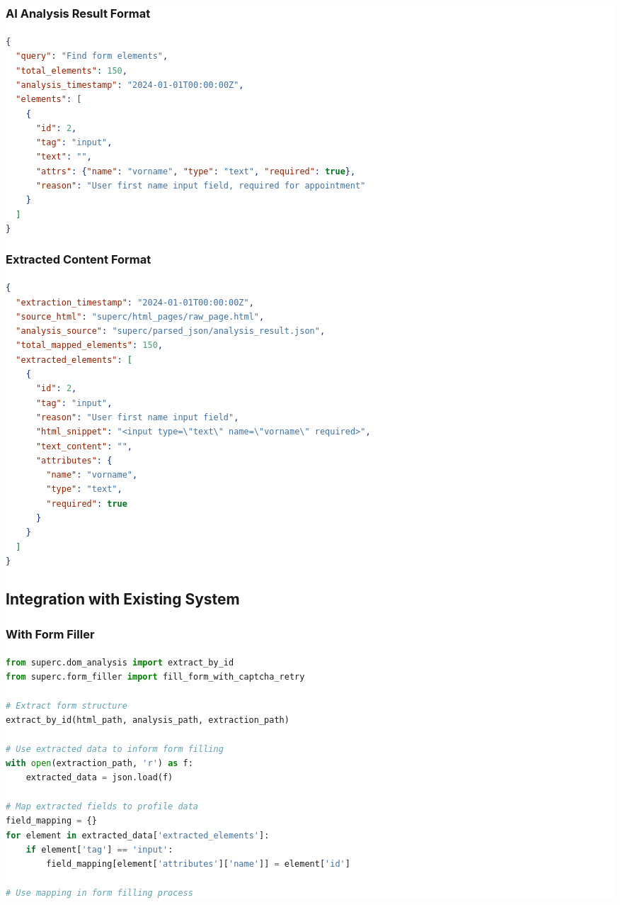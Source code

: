 ### AI Analysis Result Format
```json
{
  "query": "Find form elements",
  "total_elements": 150,
  "analysis_timestamp": "2024-01-01T00:00:00Z",
  "elements": [
    {
      "id": 2,
      "tag": "input",
      "text": "",
      "attrs": {"name": "vorname", "type": "text", "required": true},
      "reason": "User first name input field, required for appointment"
    }
  ]
}
```

### Extracted Content Format
```json
{
  "extraction_timestamp": "2024-01-01T00:00:00Z",
  "source_html": "superc/html_pages/raw_page.html",
  "analysis_source": "superc/parsed_json/analysis_result.json",
  "total_mapped_elements": 150,
  "extracted_elements": [
    {
      "id": 2,
      "tag": "input",
      "reason": "User first name input field",
      "html_snippet": "<input type=\"text\" name=\"vorname\" required>",
      "text_content": "",
      "attributes": {
        "name": "vorname",
        "type": "text",
        "required": true
      }
    }
  ]
}
```

## Integration with Existing System

### With Form Filler
```python
from superc.dom_analysis import extract_by_id
from superc.form_filler import fill_form_with_captcha_retry

# Extract form structure
extract_by_id(html_path, analysis_path, extraction_path)

# Use extracted data to inform form filling
with open(extraction_path, 'r') as f:
    extracted_data = json.load(f)

# Map extracted fields to profile data
field_mapping = {}
for element in extracted_data['extracted_elements']:
    if element['tag'] == 'input':
        field_mapping[element['attributes']['name']] = element['id']

# Use mapping in form filling process
```